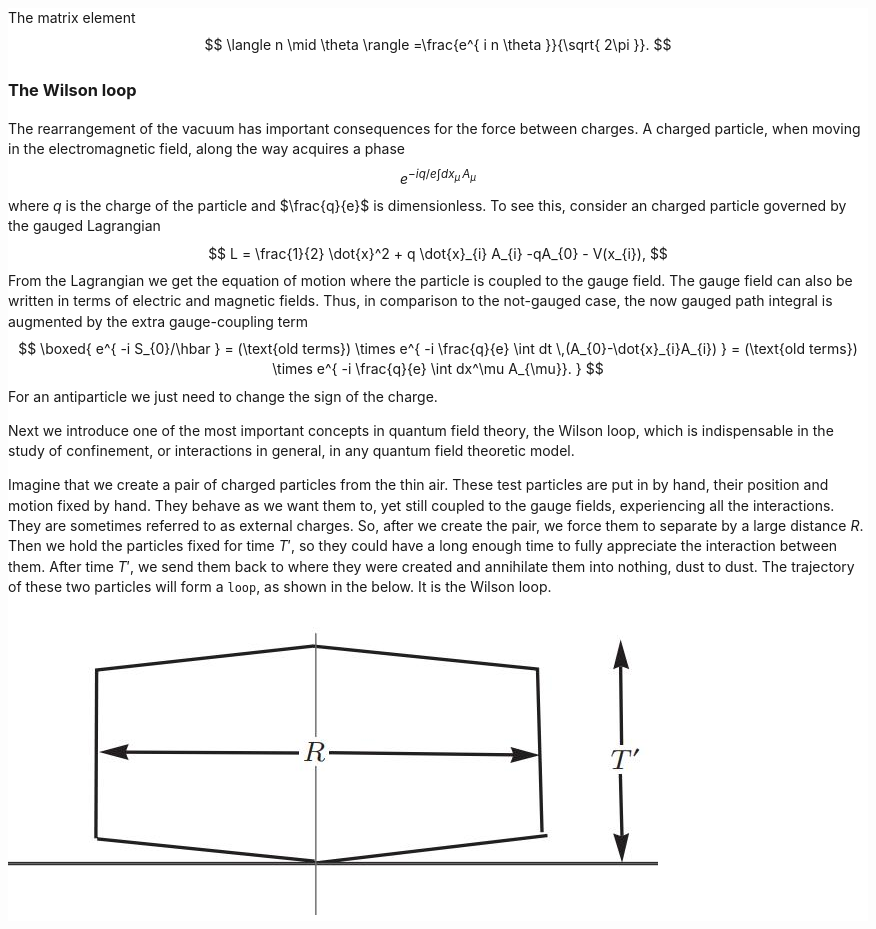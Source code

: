 The matrix element
$$
\langle n \mid \theta \rangle  =\frac{e^{ i n \theta }}{\sqrt{ 2\pi }}. 
$$

### The Wilson loop

The rearrangement of the vacuum has important consequences for the force between charges. A charged particle, when moving in the electromagnetic field, along the way acquires a phase 
$$
e^{ -iq/e \int dx_{\mu} \, A_{\mu}  }
$$
where $q$ is the charge of the particle and $\frac{q}{e}$ is dimensionless. To see this, consider an charged particle governed by the gauged Lagrangian
$$
L = \frac{1}{2} \dot{x}^2 + q \dot{x}_{i} A_{i} -qA_{0} - V(x_{i}),
$$
From the Lagrangian we get the equation of motion where the particle is coupled to the gauge field. The gauge field can also be written in terms of electric and magnetic fields. Thus, in comparison to the not-gauged case, the now gauged path integral is augmented by the extra gauge-coupling term
$$
\boxed{
e^{ -i S_{0}/\hbar } = (\text{old terms}) \times e^{ -i \frac{q}{e} \int dt \,(A_{0}-\dot{x}_{i}A_{i}) }
= (\text{old terms}) \times e^{ -i \frac{q}{e} \int dx^\mu A_{\mu}}.
}
$$
For an antiparticle we just need to change the sign of the charge.

Next we introduce one of the most important concepts in quantum field theory, the Wilson loop, which is indispensable in the study of confinement, or interactions in general, in any quantum field theoretic model. 

Imagine that we create a pair of charged particles from the thin air. These test particles are put in by hand, their position and motion fixed by hand. They behave as we want them to, yet still coupled to the gauge fields, experiencing all the interactions. They are sometimes referred to as external charges. So, after we create the pair, we force them to separate by a large distance $R$. Then we hold the particles fixed for time $T'$, so they could have a long enough time to fully appreciate the interaction between them. After time $T'$, we send them back to where they were created and annihilate them into nothing, dust to dust. The trajectory of these two particles will form a `loop`, as shown in the below. It is the Wilson loop.

![TheWilsonLoop](/img/wilson.jpg)
